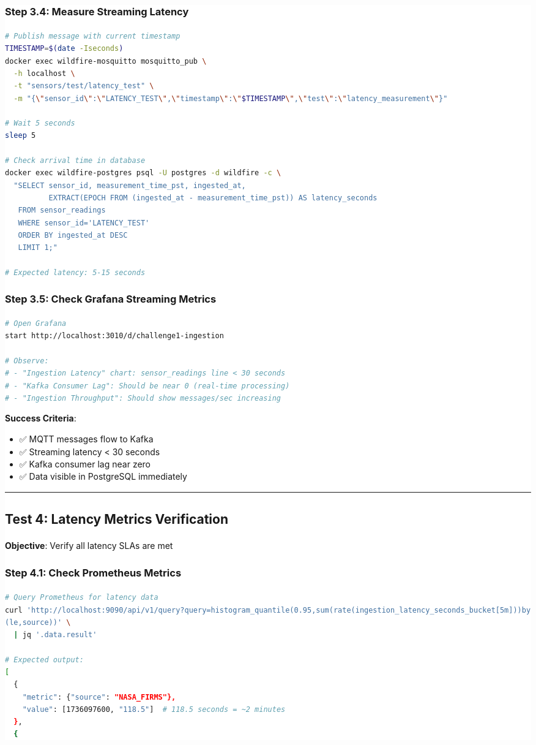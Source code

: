 ### Step 3.4: Measure Streaming Latency

```bash
# Publish message with current timestamp
TIMESTAMP=$(date -Iseconds)
docker exec wildfire-mosquitto mosquitto_pub \
  -h localhost \
  -t "sensors/test/latency_test" \
  -m "{\"sensor_id\":\"LATENCY_TEST\",\"timestamp\":\"$TIMESTAMP\",\"test\":\"latency_measurement\"}"

# Wait 5 seconds
sleep 5

# Check arrival time in database
docker exec wildfire-postgres psql -U postgres -d wildfire -c \
  "SELECT sensor_id, measurement_time_pst, ingested_at,
          EXTRACT(EPOCH FROM (ingested_at - measurement_time_pst)) AS latency_seconds
   FROM sensor_readings
   WHERE sensor_id='LATENCY_TEST'
   ORDER BY ingested_at DESC
   LIMIT 1;"

# Expected latency: 5-15 seconds
```

### Step 3.5: Check Grafana Streaming Metrics

```bash
# Open Grafana
start http://localhost:3010/d/challenge1-ingestion

# Observe:
# - "Ingestion Latency" chart: sensor_readings line < 30 seconds
# - "Kafka Consumer Lag": Should be near 0 (real-time processing)
# - "Ingestion Throughput": Should show messages/sec increasing
```

**Success Criteria**:
- ✅ MQTT messages flow to Kafka
- ✅ Streaming latency < 30 seconds
- ✅ Kafka consumer lag near zero
- ✅ Data visible in PostgreSQL immediately

---

## Test 4: Latency Metrics Verification

**Objective**: Verify all latency SLAs are met

### Step 4.1: Check Prometheus Metrics

```bash
# Query Prometheus for latency data
curl 'http://localhost:9090/api/v1/query?query=histogram_quantile(0.95,sum(rate(ingestion_latency_seconds_bucket[5m]))by(le,source))' \
  | jq '.data.result'

# Expected output:
[
  {
    "metric": {"source": "NASA_FIRMS"},
    "value": [1736097600, "118.5"]  # 118.5 seconds = ~2 minutes
  },
  {
```